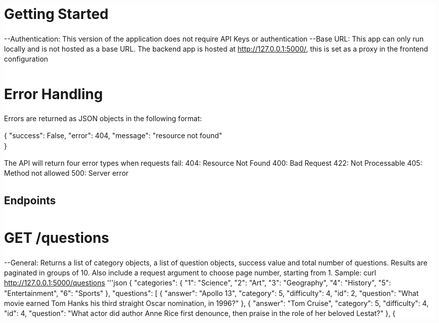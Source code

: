 # Getting Started
--Authentication: This version of the application does not require API Keys or authentication
--Base URL: This app can only run locally and is not hosted as a base URL.
The backend app is hosted at http://127.0.0.1:5000/, this is set as a proxy in the frontend configuration 

# Error Handling

Errors are returned as JSON objects in the following format:

{
    "success": False,
    "error": 404,
    "message": "resource not found"   
}

The API will return four error types when requests fail:
 404: Resource Not Found
 400: Bad Request
 422: Not Processable
 405: Method not allowed
 500: Server error


 ## Endpoints

 # GET /questions

 --General:
 Returns a list of category objects, a list of question objects, success value and total number of questions.
 Results are paginated in groups of 10. Also include a request argument to choose page number, starting from 1.
 Sample: curl http://127.0.0.1:5000/questions
'''json
 {
"categories": {
"1": "Science",
"2": "Art",
"3": "Geography",
"4": "History",
"5": "Entertainment",
"6": "Sports"
},
"questions": [
{
"answer": "Apollo 13",
"category": 5,
"difficulty": 4,
"id": 2,
"question": "What movie earned Tom Hanks his third straight Oscar nomination, in 1996?"
},
{
"answer": "Tom Cruise",
"category": 5,
"difficulty": 4,
"id": 4,
"question": "What actor did author Anne Rice first denounce, then praise in the role of her beloved Lestat?"
},
{